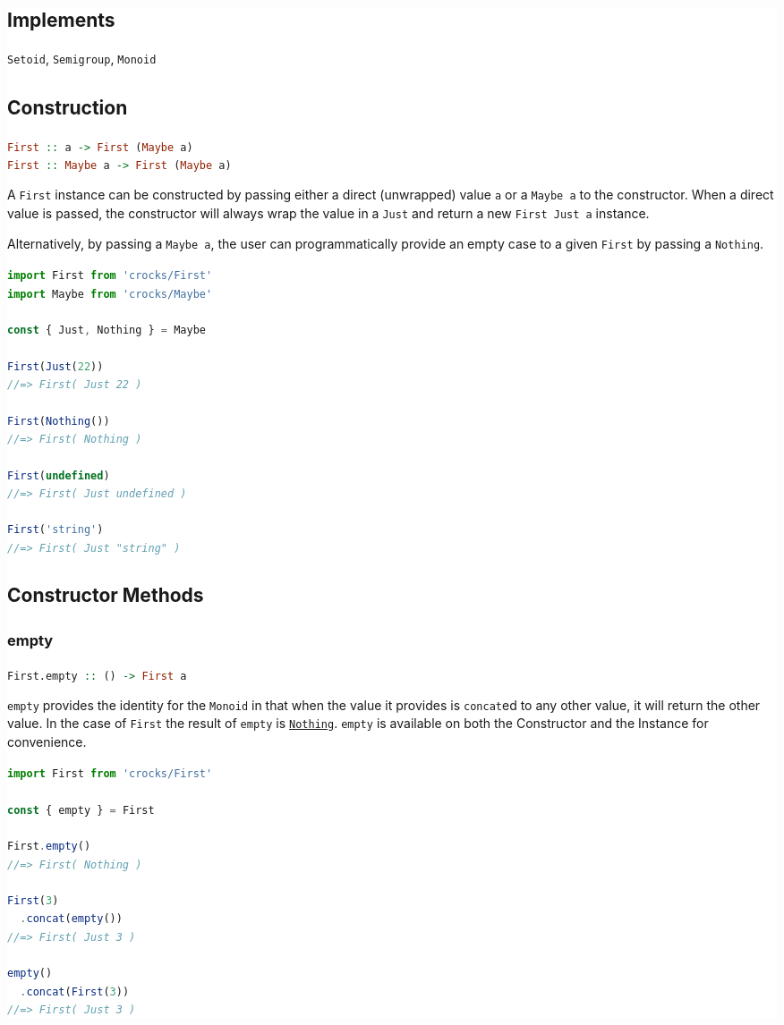 ## Implements

`Setoid`, `Semigroup`, `Monoid`

## Construction

```haskell
First :: a -> First (Maybe a)
First :: Maybe a -> First (Maybe a)
```

A `First` instance can be constructed by passing either a direct (unwrapped)
value `a` or a `Maybe a` to the constructor. When a direct value is passed, the
constructor will always wrap the value in a `Just` and return a
new `First Just a` instance.

Alternatively, by passing a `Maybe a`, the user can programmatically provide an
empty case to a given `First` by passing a `Nothing`.

```js runkit
import First from 'crocks/First'
import Maybe from 'crocks/Maybe'

const { Just, Nothing } = Maybe

First(Just(22))
//=> First( Just 22 )

First(Nothing())
//=> First( Nothing )

First(undefined)
//=> First( Just undefined )

First('string')
//=> First( Just "string" )
```

## Constructor Methods

### empty

```haskell
First.empty :: () -> First a
```

`empty` provides the identity for the `Monoid` in that when the value it
provides is `concat`ed to any other value, it will return the other value. In
the case of `First` the result of `empty` is [`Nothing`][nothing]. `empty` is
available on both the Constructor and the Instance for convenience.

```js runkit
import First from 'crocks/First'

const { empty } = First

First.empty()
//=> First( Nothing )

First(3)
  .concat(empty())
//=> First( Just 3 )

empty()
  .concat(First(3))
//=> First( Just 3 )
```

[just]: ../crocks/Maybe.html#just
[maybe]: ../crocks/Maybe.html
[nothing]: ../crocks/Maybe.html#nothing
[option]: ../crocks/Maybe.html#option
[last]: ./Last.html
[either]: ../crocks/Either.html
[left]: ../crocks/Either.html#left
[right]: ../crocks/Either.html#right
[result]: ../crocks/Result.html